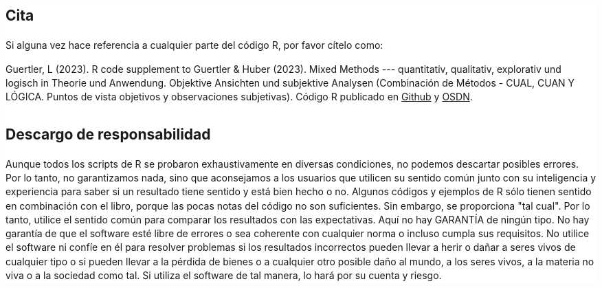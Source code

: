 ## Cita

Si alguna vez hace referencia a cualquier parte del código R, por favor cítelo como:

Guertler, L (2023). R code supplement to Guertler & Huber (2023). Mixed Methods --- quantitativ, qualitativ, explorativ und logisch in Theorie und Anwendung. Objektive Ansichten und subjektive Analysen (Combinación de Métodos - CUAL, CUAN Y LÓGICA. Puntos de vista objetivos y observaciones subjetivas). Código R publicado en [Github](https://github.com/abcnorio/mixedmethod-rcode) y [OSDN](https://osdn.net/projects/mixedmethod-rcode).

## Descargo de responsabilidad

Aunque todos los scripts de R se probaron exhaustivamente en diversas condiciones, no podemos descartar posibles errores. Por lo tanto, no garantizamos nada, sino que aconsejamos a los usuarios que utilicen su sentido común junto con su inteligencia y experiencia para saber si un resultado tiene sentido y está bien hecho o no. Algunos códigos y ejemplos de R sólo tienen sentido en combinación con el libro, porque las pocas notas del código no son suficientes. Sin embargo, se proporciona "tal cual".
Por lo tanto, utilice el sentido común para comparar los resultados con las expectativas. Aquí no hay GARANTÍA de ningún tipo. No hay garantía de que el software esté libre de errores o sea coherente con cualquier norma o incluso cumpla sus requisitos. No utilice el software ni confíe en él para resolver problemas si los resultados incorrectos pueden llevar a herir o dañar a seres vivos de cualquier tipo o si pueden llevar a la pérdida de bienes o a cualquier otro posible daño al mundo, a los seres vivos, a la materia no viva o a la sociedad como tal. Si utiliza el software de tal manera, lo hará por su cuenta y riesgo.


